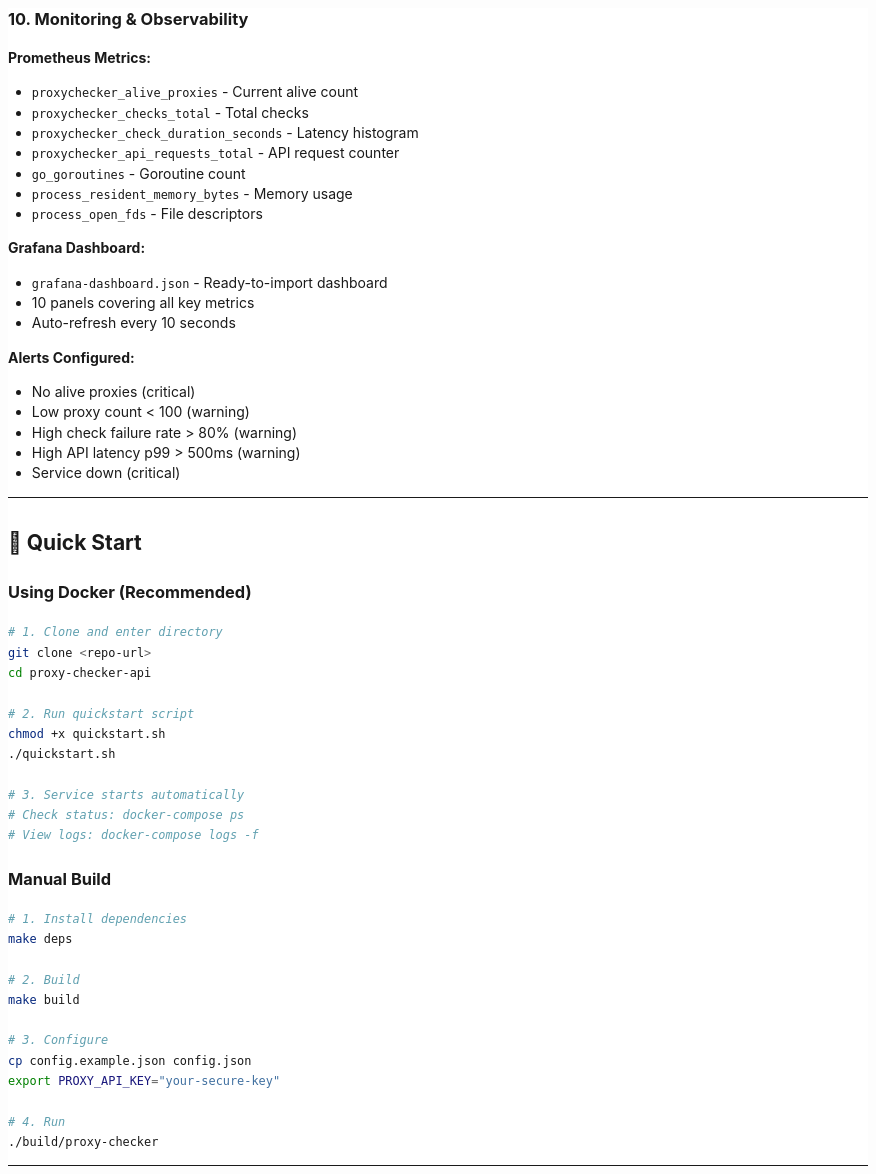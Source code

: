 ### 10. Monitoring & Observability

**Prometheus Metrics:**
- `proxychecker_alive_proxies` - Current alive count
- `proxychecker_checks_total` - Total checks
- `proxychecker_check_duration_seconds` - Latency histogram
- `proxychecker_api_requests_total` - API request counter
- `go_goroutines` - Goroutine count
- `process_resident_memory_bytes` - Memory usage
- `process_open_fds` - File descriptors

**Grafana Dashboard:**
- `grafana-dashboard.json` - Ready-to-import dashboard
- 10 panels covering all key metrics
- Auto-refresh every 10 seconds

**Alerts Configured:**
- No alive proxies (critical)
- Low proxy count < 100 (warning)
- High check failure rate > 80% (warning)
- High API latency p99 > 500ms (warning)
- Service down (critical)

---

## 🚀 Quick Start

### Using Docker (Recommended)

```bash
# 1. Clone and enter directory
git clone <repo-url>
cd proxy-checker-api

# 2. Run quickstart script
chmod +x quickstart.sh
./quickstart.sh

# 3. Service starts automatically
# Check status: docker-compose ps
# View logs: docker-compose logs -f
```

### Manual Build

```bash
# 1. Install dependencies
make deps

# 2. Build
make build

# 3. Configure
cp config.example.json config.json
export PROXY_API_KEY="your-secure-key"

# 4. Run
./build/proxy-checker
```

---